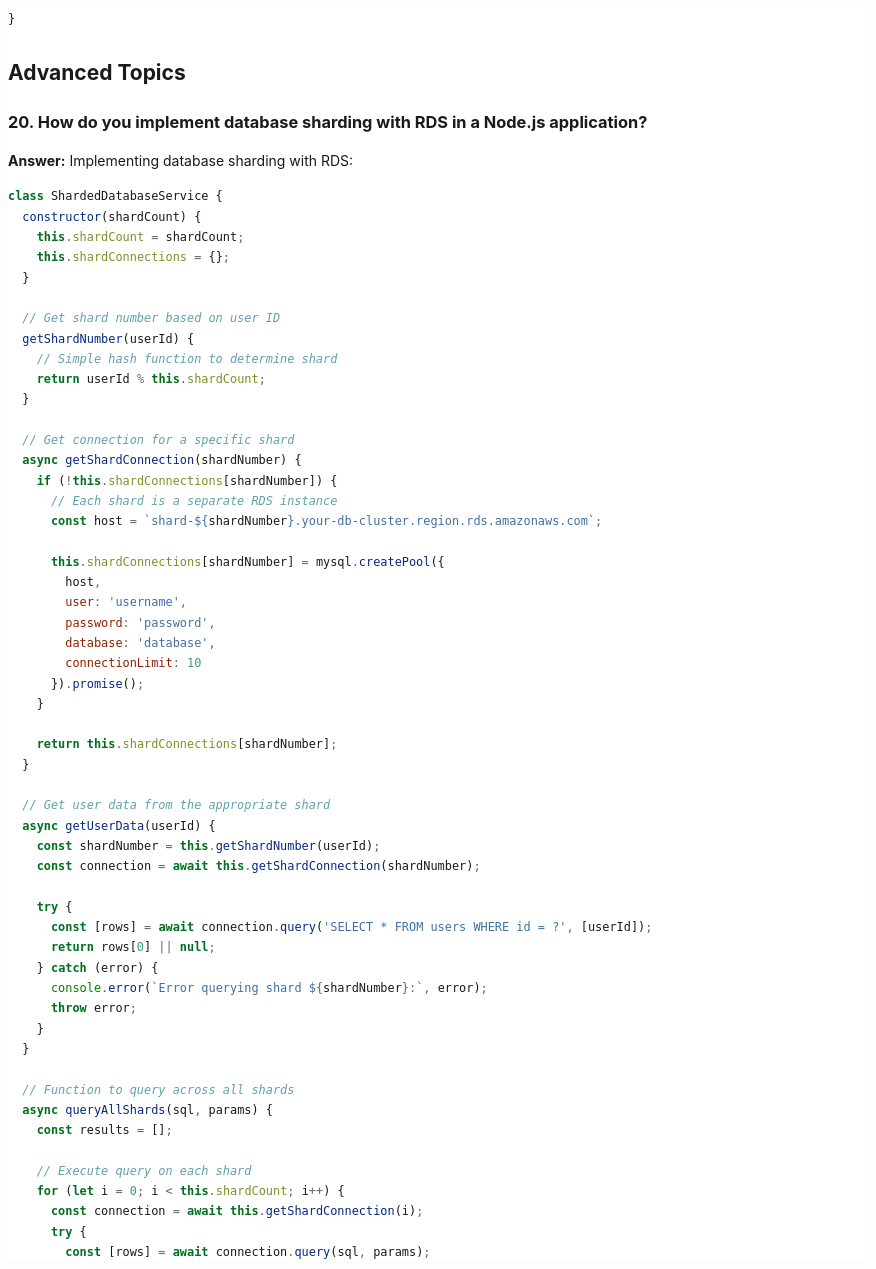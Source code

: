 ```javascript
}
```

## Advanced Topics

### 20. How do you implement database sharding with RDS in a Node.js application?
**Answer:** Implementing database sharding with RDS:
```javascript
class ShardedDatabaseService {
  constructor(shardCount) {
    this.shardCount = shardCount;
    this.shardConnections = {};
  }
  
  // Get shard number based on user ID
  getShardNumber(userId) {
    // Simple hash function to determine shard
    return userId % this.shardCount;
  }
  
  // Get connection for a specific shard
  async getShardConnection(shardNumber) {
    if (!this.shardConnections[shardNumber]) {
      // Each shard is a separate RDS instance
      const host = `shard-${shardNumber}.your-db-cluster.region.rds.amazonaws.com`;
      
      this.shardConnections[shardNumber] = mysql.createPool({
        host,
        user: 'username',
        password: 'password',
        database: 'database',
        connectionLimit: 10
      }).promise();
    }
    
    return this.shardConnections[shardNumber];
  }
  
  // Get user data from the appropriate shard
  async getUserData(userId) {
    const shardNumber = this.getShardNumber(userId);
    const connection = await this.getShardConnection(shardNumber);
    
    try {
      const [rows] = await connection.query('SELECT * FROM users WHERE id = ?', [userId]);
      return rows[0] || null;
    } catch (error) {
      console.error(`Error querying shard ${shardNumber}:`, error);
      throw error;
    }
  }
  
  // Function to query across all shards
  async queryAllShards(sql, params) {
    const results = [];
    
    // Execute query on each shard
    for (let i = 0; i < this.shardCount; i++) {
      const connection = await this.getShardConnection(i);
      try {
        const [rows] = await connection.query(sql, params);
```